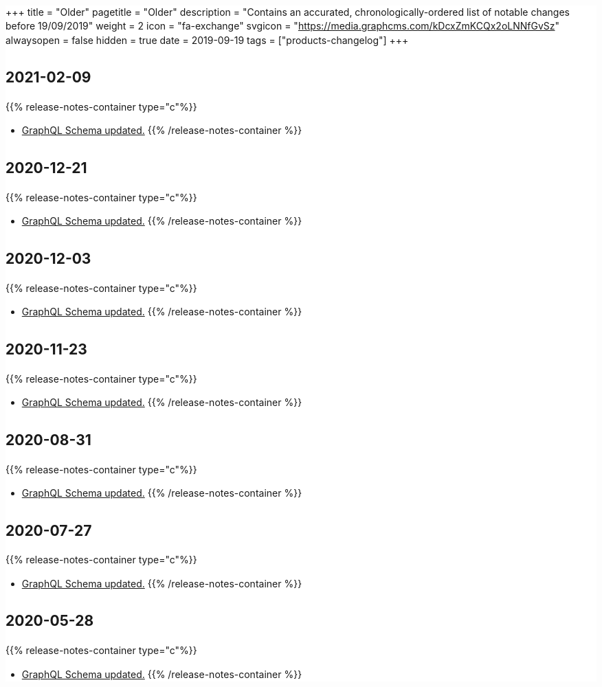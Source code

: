+++
title = "Older"
pagetitle = "Older"
description = "Contains an accurated, chronologically-ordered list of notable changes before 19/09/2019"
weight = 2
icon = "fa-exchange"
svgicon = "https://media.graphcms.com/kDcxZmKCQx2oLNNfGvSz"
alwaysopen = false
hidden = true
date = 2019-09-19
tags = ["products-changelog"]
+++

## 2021-02-09
{{% release-notes-container type="c"%}}
- [GraphQL Schema updated.](/travelgatex/release-notes/graphql-schema-changes/#2021-02-09)
{{% /release-notes-container %}}

## 2020-12-21
{{% release-notes-container type="c"%}}
- [GraphQL Schema updated.](/travelgatex/release-notes/graphql-schema-changes/#2020-12-21)
{{% /release-notes-container %}}

## 2020-12-03
{{% release-notes-container type="c"%}}
- [GraphQL Schema updated.](/travelgatex/release-notes/graphql-schema-changes/#2020-12-03)
{{% /release-notes-container %}}

## 2020-11-23
{{% release-notes-container type="c"%}}
- [GraphQL Schema updated.](/travelgatex/release-notes/graphql-schema-changes/#2020-11-23)
{{% /release-notes-container %}}

## 2020-08-31
{{% release-notes-container type="c"%}}
- [GraphQL Schema updated.](/travelgatex/release-notes/graphql-schema-changes/#2020-08-31)
{{% /release-notes-container %}}

## 2020-07-27
{{% release-notes-container type="c"%}}
- [GraphQL Schema updated.](/travelgatex/release-notes/graphql-schema-changes/#2020-07-27)
{{% /release-notes-container %}}

## 2020-05-28
{{% release-notes-container type="c"%}}
- [GraphQL Schema updated.](/travelgatex/release-notes/graphql-schema-changes/#2020-05-28)
{{% /release-notes-container %}}
